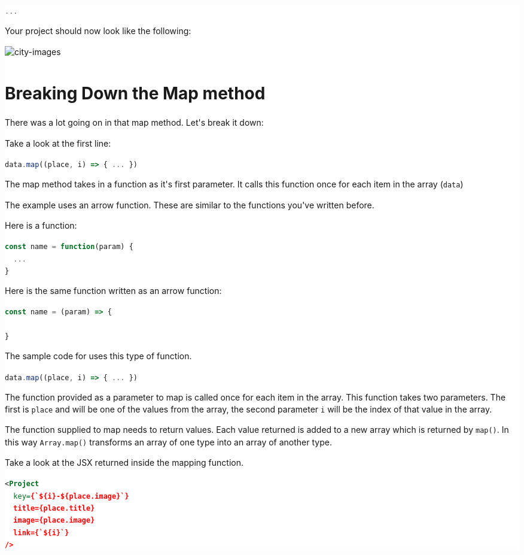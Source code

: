 ```js
...
```

Your project should now look like the following:

![city-images](./assets/city-images.png)

# Breaking Down the Map method

There was a lot going on in that map method. Let's break it down:

Take a look at the first line:

```js
data.map((place, i) => { ... })
```

The map method takes in a function as it's first parameter. It calls this function once for each item in the array (`data`)

The example uses an arrow function. These are similar to the functions you've written before.

Here is a function:

```js
const name = function(param) {
  ...
}
```

Here is the same function written as an arrow function:

```js
const name = (param) => {

}
```

The sample code for uses this type of function.

```js
data.map((place, i) => { ... })
```

The function provided as a parameter to map is called once for each item in the array. This function takes two parameters. The first is `place` and will be one of the values from the array, the second parameter `i` will be the index of that value in the array.

The function supplied to map needs to return values. Each value returned is added to a new array which is returned by `map()`. In this way `Array.map()` transforms an array of one type into an array of another type.  

Take a look at the JSX returned inside the mapping function.

```xml
<Project
  key={`${i}-${place.image}`}
  title={place.title}
  image={place.image}
  link={`${i}`}
/>
```
